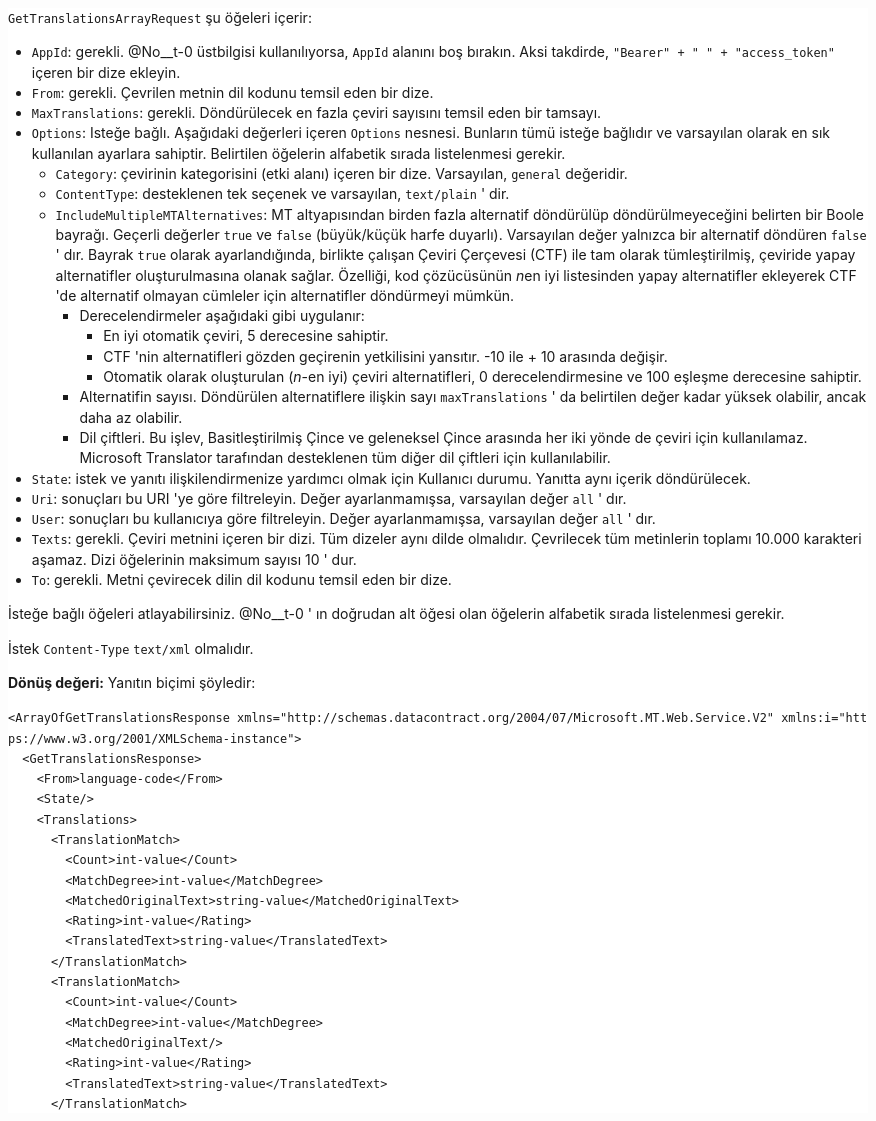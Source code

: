 ```
```

`GetTranslationsArrayRequest` şu öğeleri içerir:

* `AppId`: gerekli. @No__t-0 üstbilgisi kullanılıyorsa, `AppId` alanını boş bırakın. Aksi takdirde, `"Bearer" + " " + "access_token"` içeren bir dize ekleyin.
* `From`: gerekli. Çevrilen metnin dil kodunu temsil eden bir dize.
* `MaxTranslations`: gerekli. Döndürülecek en fazla çeviri sayısını temsil eden bir tamsayı.
* `Options`: Isteğe bağlı. Aşağıdaki değerleri içeren `Options` nesnesi. Bunların tümü isteğe bağlıdır ve varsayılan olarak en sık kullanılan ayarlara sahiptir. Belirtilen öğelerin alfabetik sırada listelenmesi gerekir.
    - `Category`: çevirinin kategorisini (etki alanı) içeren bir dize. Varsayılan, `general` değeridir.
    - `ContentType`: desteklenen tek seçenek ve varsayılan, `text/plain` ' dir.
    - `IncludeMultipleMTAlternatives`: MT altyapısından birden fazla alternatif döndürülüp döndürülmeyeceğini belirten bir Boole bayrağı. Geçerli değerler `true` ve `false` (büyük/küçük harfe duyarlı). Varsayılan değer yalnızca bir alternatif döndüren `false` ' dır. Bayrak `true` olarak ayarlandığında, birlikte çalışan Çeviri Çerçevesi (CTF) ile tam olarak tümleştirilmiş, çeviride yapay alternatifler oluşturulmasına olanak sağlar. Özelliği, kod çözücüsünün *n*en iyi listesinden yapay alternatifler ekleyerek CTF 'de alternatif olmayan cümleler için alternatifler döndürmeyi mümkün.
        - Derecelendirmeler aşağıdaki gibi uygulanır:
          - En iyi otomatik çeviri, 5 derecesine sahiptir.
          - CTF 'nin alternatifleri gözden geçirenin yetkilisini yansıtır. -10 ile + 10 arasında değişir.
          - Otomatik olarak oluşturulan (*n*-en iyi) çeviri alternatifleri, 0 derecelendirmesine ve 100 eşleşme derecesine sahiptir.
        - Alternatifin sayısı. Döndürülen alternatiflere ilişkin sayı `maxTranslations` ' da belirtilen değer kadar yüksek olabilir, ancak daha az olabilir.
        - Dil çiftleri. Bu işlev, Basitleştirilmiş Çince ve geleneksel Çince arasında her iki yönde de çeviri için kullanılamaz. Microsoft Translator tarafından desteklenen tüm diğer dil çiftleri için kullanılabilir.
* `State`: istek ve yanıtı ilişkilendirmenize yardımcı olmak için Kullanıcı durumu. Yanıtta aynı içerik döndürülecek.
* `Uri`: sonuçları bu URI 'ye göre filtreleyin. Değer ayarlanmamışsa, varsayılan değer `all` ' dır.
* `User`: sonuçları bu kullanıcıya göre filtreleyin. Değer ayarlanmamışsa, varsayılan değer `all` ' dır.
* `Texts`: gerekli. Çeviri metnini içeren bir dizi. Tüm dizeler aynı dilde olmalıdır. Çevrilecek tüm metinlerin toplamı 10.000 karakteri aşamaz. Dizi öğelerinin maksimum sayısı 10 ' dur.
* `To`: gerekli. Metni çevirecek dilin dil kodunu temsil eden bir dize.

İsteğe bağlı öğeleri atlayabilirsiniz. @No__t-0 ' ın doğrudan alt öğesi olan öğelerin alfabetik sırada listelenmesi gerekir.

İstek `Content-Type` `text/xml` olmalıdır.

**Dönüş değeri:** Yanıtın biçimi şöyledir:

```
<ArrayOfGetTranslationsResponse xmlns="http://schemas.datacontract.org/2004/07/Microsoft.MT.Web.Service.V2" xmlns:i="https://www.w3.org/2001/XMLSchema-instance">
  <GetTranslationsResponse>
    <From>language-code</From>
    <State/>
    <Translations>
      <TranslationMatch>
        <Count>int-value</Count>
        <MatchDegree>int-value</MatchDegree>
        <MatchedOriginalText>string-value</MatchedOriginalText>
        <Rating>int-value</Rating>
        <TranslatedText>string-value</TranslatedText>
      </TranslationMatch>
      <TranslationMatch>
        <Count>int-value</Count>
        <MatchDegree>int-value</MatchDegree>
        <MatchedOriginalText/>
        <Rating>int-value</Rating>
        <TranslatedText>string-value</TranslatedText>
      </TranslationMatch>
```